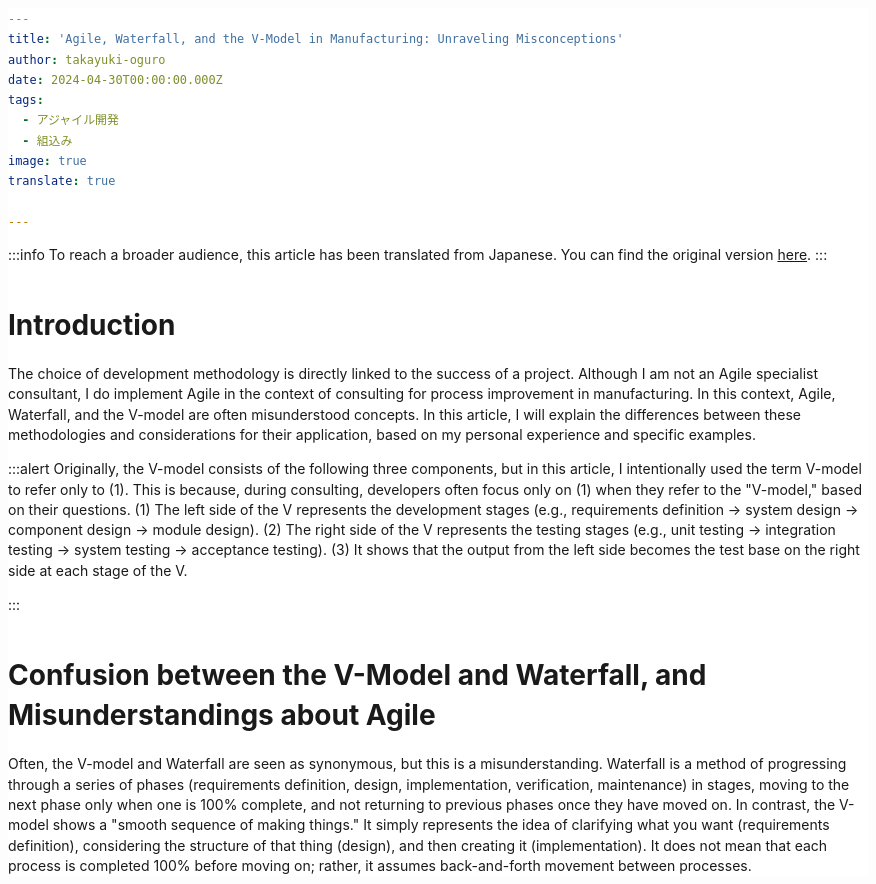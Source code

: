 ```yaml
---
title: 'Agile, Waterfall, and the V-Model in Manufacturing: Unraveling Misconceptions'
author: takayuki-oguro
date: 2024-04-30T00:00:00.000Z
tags:
  - アジャイル開発
  - 組込み
image: true
translate: true

---
```


:::info
To reach a broader audience, this article has been translated from Japanese.
You can find the original version [here](https://developer.mamezou-tech.com/blogs/2024/04/30/no-feedback-agile/).
:::



# Introduction

The choice of development methodology is directly linked to the success of a project.
Although I am not an Agile specialist consultant, I do implement Agile in the context of consulting for process improvement in manufacturing. In this context, Agile, Waterfall, and the V-model are often misunderstood concepts.
In this article, I will explain the differences between these methodologies and considerations for their application, based on my personal experience and specific examples.

:::alert
Originally, the V-model consists of the following three components, but in this article, I intentionally used the term V-model to refer only to (1). This is because, during consulting, developers often focus only on (1) when they refer to the "V-model," based on their questions.
(1) The left side of the V represents the development stages (e.g., requirements definition → system design → component design → module design).
(2) The right side of the V represents the testing stages (e.g., unit testing → integration testing → system testing → acceptance testing).
(3) It shows that the output from the left side becomes the test base on the right side at each stage of the V.

:::

# Confusion between the V-Model and Waterfall, and Misunderstandings about Agile

Often, the V-model and Waterfall are seen as synonymous, but this is a misunderstanding.
Waterfall is a method of progressing through a series of phases (requirements definition, design, implementation, verification, maintenance) in stages, moving to the next phase only when one is 100% complete, and not returning to previous phases once they have moved on.
In contrast, the V-model shows a "smooth sequence of making things." It simply represents the idea of clarifying what you want (requirements definition), considering the structure of that thing (design), and then creating it (implementation). It does not mean that each process is completed 100% before moving on; rather, it assumes back-and-forth movement between processes.
